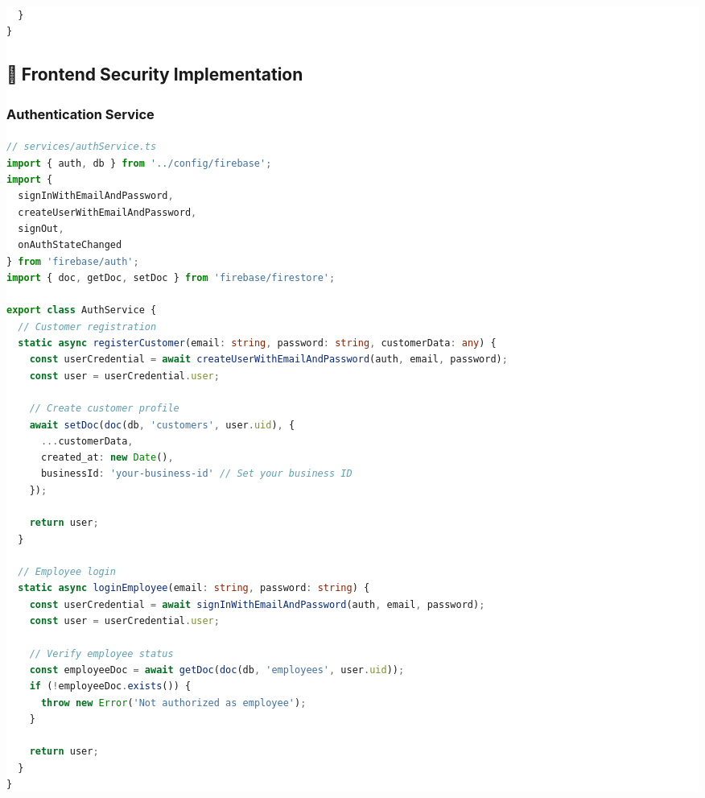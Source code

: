 ```javascript
  }
}
```

## **📱 Frontend Security Implementation**

### **Authentication Service**
```typescript
// services/authService.ts
import { auth, db } from '../config/firebase';
import { 
  signInWithEmailAndPassword, 
  createUserWithEmailAndPassword,
  signOut,
  onAuthStateChanged
} from 'firebase/auth';
import { doc, getDoc, setDoc } from 'firebase/firestore';

export class AuthService {
  // Customer registration
  static async registerCustomer(email: string, password: string, customerData: any) {
    const userCredential = await createUserWithEmailAndPassword(auth, email, password);
    const user = userCredential.user;
    
    // Create customer profile
    await setDoc(doc(db, 'customers', user.uid), {
      ...customerData,
      created_at: new Date(),
      businessId: 'your-business-id' // Set your business ID
    });
    
    return user;
  }
  
  // Employee login
  static async loginEmployee(email: string, password: string) {
    const userCredential = await signInWithEmailAndPassword(auth, email, password);
    const user = userCredential.user;
    
    // Verify employee status
    const employeeDoc = await getDoc(doc(db, 'employees', user.uid));
    if (!employeeDoc.exists()) {
      throw new Error('Not authorized as employee');
    }
    
    return user;
  }
}
```
